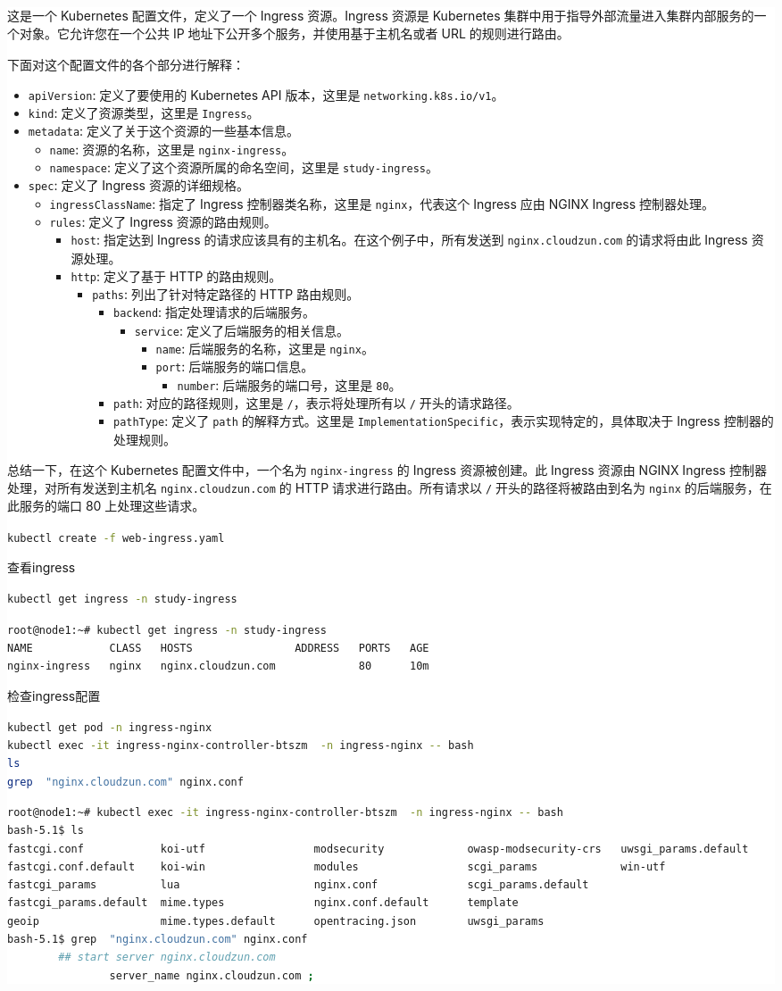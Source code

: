 

这是一个 Kubernetes 配置文件，定义了一个 Ingress 资源。Ingress 资源是 Kubernetes 集群中用于指导外部流量进入集群内部服务的一个对象。它允许您在一个公共 IP 地址下公开多个服务，并使用基于主机名或者 URL 的规则进行路由。

下面对这个配置文件的各个部分进行解释：

- `apiVersion`: 定义了要使用的 Kubernetes API 版本，这里是 `networking.k8s.io/v1`。
- `kind`: 定义了资源类型，这里是 `Ingress`。
- `metadata`: 定义了关于这个资源的一些基本信息。
    - `name`: 资源的名称，这里是 `nginx-ingress`。
    - `namespace`: 定义了这个资源所属的命名空间，这里是 `study-ingress`。
- `spec`: 定义了 Ingress 资源的详细规格。
    - `ingressClassName`: 指定了 Ingress 控制器类名称，这里是 `nginx`，代表这个 Ingress 应由 NGINX Ingress 控制器处理。
    - `rules`: 定义了 Ingress 资源的路由规则。
        - `host`: 指定达到 Ingress 的请求应该具有的主机名。在这个例子中，所有发送到 `nginx.cloudzun.com` 的请求将由此 Ingress 资源处理。
        - `http`: 定义了基于 HTTP 的路由规则。
            - `paths`: 列出了针对特定路径的 HTTP 路由规则。
                - `backend`: 指定处理请求的后端服务。
                    - `service`: 定义了后端服务的相关信息。
                        - `name`: 后端服务的名称，这里是 `nginx`。
                        - `port`: 后端服务的端口信息。
                            - `number`: 后端服务的端口号，这里是 `80`。
                - `path`: 对应的路径规则，这里是 `/`，表示将处理所有以 `/` 开头的请求路径。
                - `pathType`: 定义了 `path` 的解释方式。这里是 `ImplementationSpecific`，表示实现特定的，具体取决于 Ingress 控制器的处理规则。

总结一下，在这个 Kubernetes 配置文件中，一个名为 `nginx-ingress` 的 Ingress 资源被创建。此 Ingress 资源由 NGINX Ingress 控制器处理，对所有发送到主机名 `nginx.cloudzun.com` 的 HTTP 请求进行路由。所有请求以 `/` 开头的路径将被路由到名为 `nginx` 的后端服务，在此服务的端口 80 上处理这些请求。



```bash
kubectl create -f web-ingress.yaml
```



查看ingress

```bash
kubectl get ingress -n study-ingress
```

```bash
root@node1:~# kubectl get ingress -n study-ingress
NAME            CLASS   HOSTS                ADDRESS   PORTS   AGE
nginx-ingress   nginx   nginx.cloudzun.com             80      10m
```



检查ingress配置

```bash
kubectl get pod -n ingress-nginx
kubectl exec -it ingress-nginx-controller-btszm  -n ingress-nginx -- bash
ls 
grep  "nginx.cloudzun.com" nginx.conf
```

```bash
root@node1:~# kubectl exec -it ingress-nginx-controller-btszm  -n ingress-nginx -- bash
bash-5.1$ ls
fastcgi.conf            koi-utf                 modsecurity             owasp-modsecurity-crs   uwsgi_params.default
fastcgi.conf.default    koi-win                 modules                 scgi_params             win-utf
fastcgi_params          lua                     nginx.conf              scgi_params.default
fastcgi_params.default  mime.types              nginx.conf.default      template
geoip                   mime.types.default      opentracing.json        uwsgi_params
bash-5.1$ grep  "nginx.cloudzun.com" nginx.conf
        ## start server nginx.cloudzun.com
                server_name nginx.cloudzun.com ;
```
